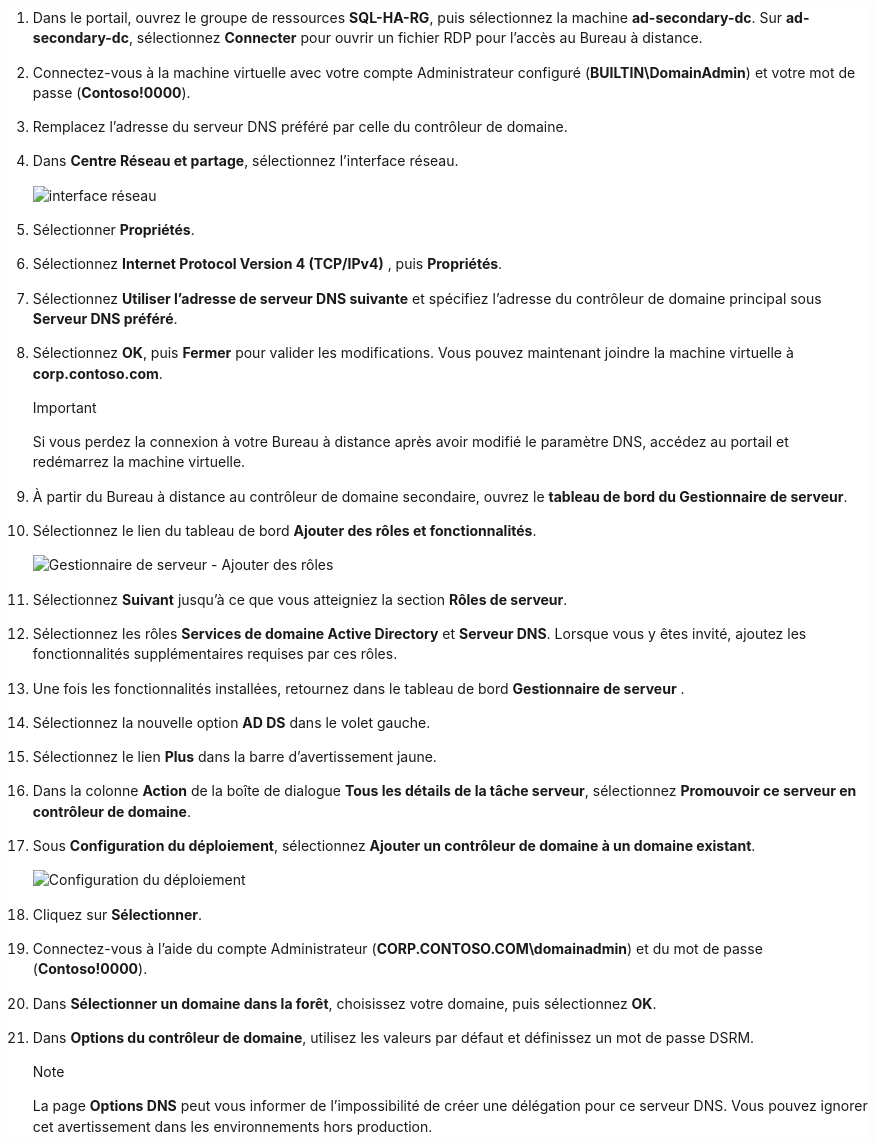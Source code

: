 1. Dans le portail, ouvrez le groupe de ressources **SQL-HA-RG**, puis sélectionnez la machine **ad-secondary-dc**. Sur **ad-secondary-dc**, sélectionnez **Connecter** pour ouvrir un fichier RDP pour l’accès au Bureau à distance.
2. Connectez-vous à la machine virtuelle avec votre compte Administrateur configuré (**BUILTIN\DomainAdmin**) et votre mot de passe (**Contoso!0000**).
3. Remplacez l’adresse du serveur DNS préféré par celle du contrôleur de domaine.
4. Dans **Centre Réseau et partage**, sélectionnez l’interface réseau.

   ![interface réseau](./media/availability-group-manually-configure-prerequisites-tutorial-/26-networkinterface.png)

5. Sélectionner **Propriétés**.
6. Sélectionnez **Internet Protocol Version 4 (TCP/IPv4)** , puis **Propriétés**.
7. Sélectionnez **Utiliser l’adresse de serveur DNS suivante** et spécifiez l’adresse du contrôleur de domaine principal sous **Serveur DNS préféré**.
8. Sélectionnez **OK**, puis **Fermer** pour valider les modifications. Vous pouvez maintenant joindre la machine virtuelle à **corp.contoso.com**.

   >[!IMPORTANT]
   >Si vous perdez la connexion à votre Bureau à distance après avoir modifié le paramètre DNS, accédez au portail et redémarrez la machine virtuelle.

9. À partir du Bureau à distance au contrôleur de domaine secondaire, ouvrez le **tableau de bord du Gestionnaire de serveur**.
10. Sélectionnez le lien du tableau de bord **Ajouter des rôles et fonctionnalités**.

    ![Gestionnaire de serveur - Ajouter des rôles](./media/availability-group-manually-configure-prerequisites-tutorial-/22-addfeatures.png)
11. Sélectionnez **Suivant** jusqu’à ce que vous atteigniez la section **Rôles de serveur**.
12. Sélectionnez les rôles **Services de domaine Active Directory** et **Serveur DNS**. Lorsque vous y êtes invité, ajoutez les fonctionnalités supplémentaires requises par ces rôles.
13. Une fois les fonctionnalités installées, retournez dans le tableau de bord **Gestionnaire de serveur** .
14. Sélectionnez la nouvelle option **AD DS** dans le volet gauche.
15. Sélectionnez le lien **Plus** dans la barre d’avertissement jaune.
16. Dans la colonne **Action** de la boîte de dialogue **Tous les détails de la tâche serveur**, sélectionnez **Promouvoir ce serveur en contrôleur de domaine**.
17. Sous **Configuration du déploiement**, sélectionnez **Ajouter un contrôleur de domaine à un domaine existant**.

    ![Configuration du déploiement](./media/availability-group-manually-configure-prerequisites-tutorial-/28-deploymentconfig.png)

18. Cliquez sur **Sélectionner**.
19. Connectez-vous à l’aide du compte Administrateur (**CORP.CONTOSO.COM\domainadmin**) et du mot de passe (**Contoso!0000**).
20. Dans **Sélectionner un domaine dans la forêt**, choisissez votre domaine, puis sélectionnez **OK**.
21. Dans **Options du contrôleur de domaine**, utilisez les valeurs par défaut et définissez un mot de passe DSRM.

    >[!NOTE]
    >La page **Options DNS** peut vous informer de l’impossibilité de créer une délégation pour ce serveur DNS. Vous pouvez ignorer cet avertissement dans les environnements hors production.
    >
